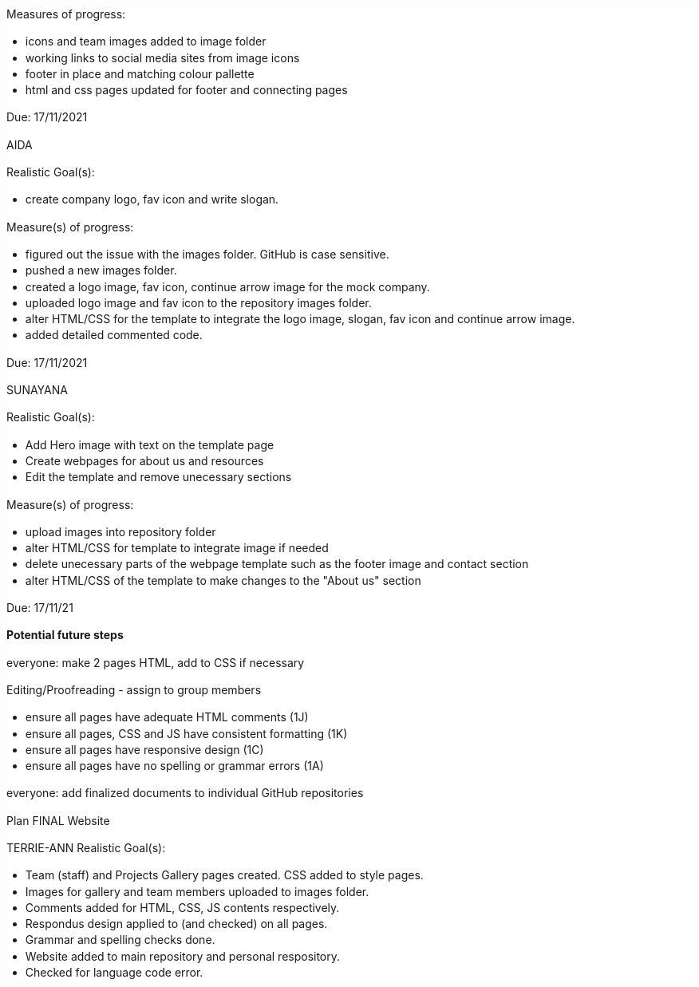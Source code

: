   Measures of progress:
   - icons and team images added to image folder
   - working links to social media sites from image icons
   - footer in place and matching colour pallette
   - html and css pages updated for footer and connecting pages


  Due: 17/11/2021

AIDA

  Realistic Goal(s): 
  - create company logo, fav icon and write slogan.

  Measure(s) of progress:
  - figured out the issue with the images folder. GitHub is case sensitive. 
  - pushed a new images folder.
  - created a logo image, fav icon, continue arrow image for the mock company.  
  - uploaded logo image and fav icon to the repository images folder. 
  - alter HTML/CSS for the template to integrate the logo image, slogan, fav icon and continue arrow image. 
  - added detailed commented code. 

Due: 17/11/2021
           
SUNAYANA

  Realistic Goal(s): 
  - Add Hero image with text on the template page
  - Create webpages for about us and resources
  - Edit the template and remove unecessary sections

  Measure(s) of progress:
  - upload images into repository folder 
  - alter HTML/CSS for template to integrate image if needed
  - delete unecessary parts of the webpage template such as the footer image and contact section
  - alter HTML/CSS of the template to make changes to the "About us" section

  Due: 17/11/21 

**Potential future steps**

everyone: make 2 pages HTML, add to CSS if necessary

Editing/Proofreading - assign to group members

- ensure all pages have adequate HTML comments (1J)
- ensure all pages, CSS and JS have consistent formatting (1K)
- ensure all pages have responsive design (1C)
- ensure all pages have no spelling or grammar errors (1A)

everyone: add finalized documents to individual GitHub repositories

Plan FINAL Website

TERRIE-ANN
Realistic Goal(s):
 - Team (staff) and Projects Gallery pages created. CSS added to style pages.
 - Images for gallery and team members uploaded to images folder.
 - Comments added for HTML, CSS, JS contents respectively.
 - Respondus design applied to (and checked) on all pages.
 - Grammar and spelling checks done.
 - Website added to main repository and personal respository.
 - Checked for language code error.
